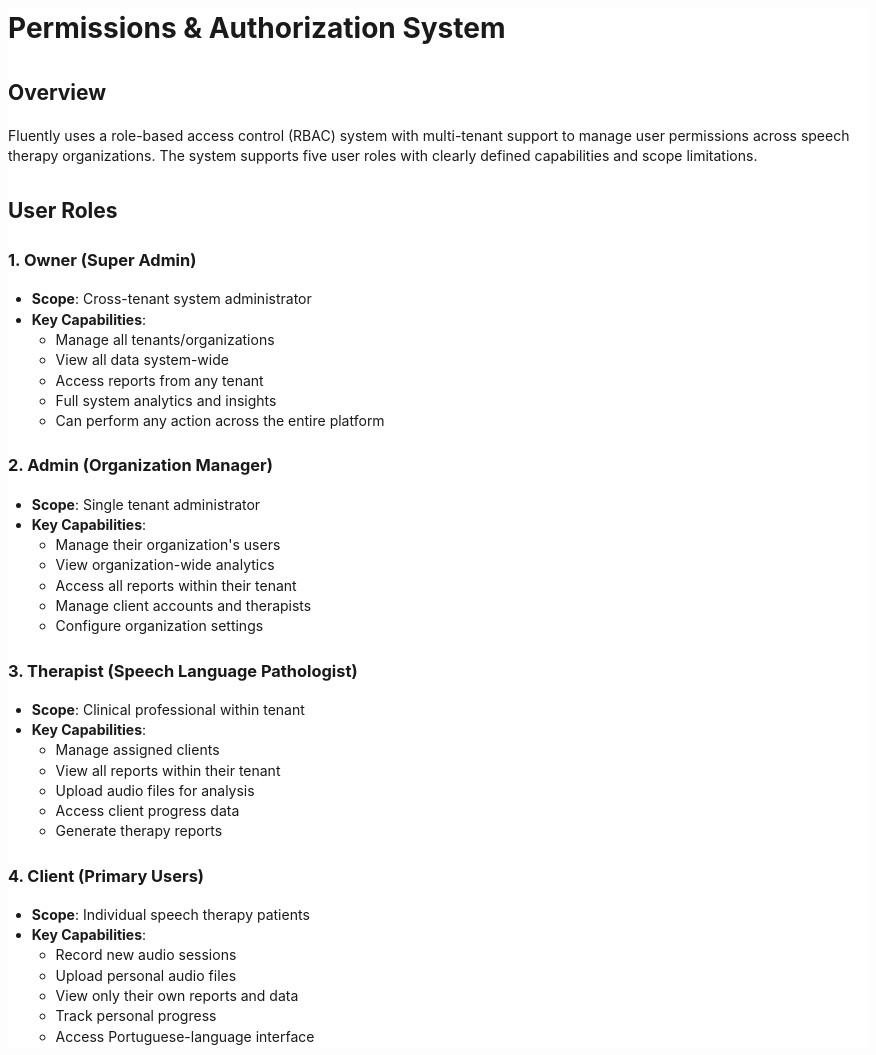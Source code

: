 # Permissions & Authorization System

## Overview

Fluently uses a role-based access control (RBAC) system with multi-tenant support to manage user permissions across speech therapy organizations. The system supports five user roles with clearly defined capabilities and scope limitations.

## User Roles

### 1. Owner (Super Admin)

- **Scope**: Cross-tenant system administrator
- **Key Capabilities**:
  - Manage all tenants/organizations
  - View all data system-wide
  - Access reports from any tenant
  - Full system analytics and insights
  - Can perform any action across the entire platform

### 2. Admin (Organization Manager)

- **Scope**: Single tenant administrator
- **Key Capabilities**:
  - Manage their organization's users
  - View organization-wide analytics
  - Access all reports within their tenant
  - Manage client accounts and therapists
  - Configure organization settings

### 3. Therapist (Speech Language Pathologist)

- **Scope**: Clinical professional within tenant
- **Key Capabilities**:
  - Manage assigned clients
  - View all reports within their tenant
  - Upload audio files for analysis
  - Access client progress data
  - Generate therapy reports

### 4. Client (Primary Users)

- **Scope**: Individual speech therapy patients
- **Key Capabilities**:
  - Record new audio sessions
  - Upload personal audio files
  - View only their own reports and data
  - Track personal progress
  - Access Portuguese-language interface
